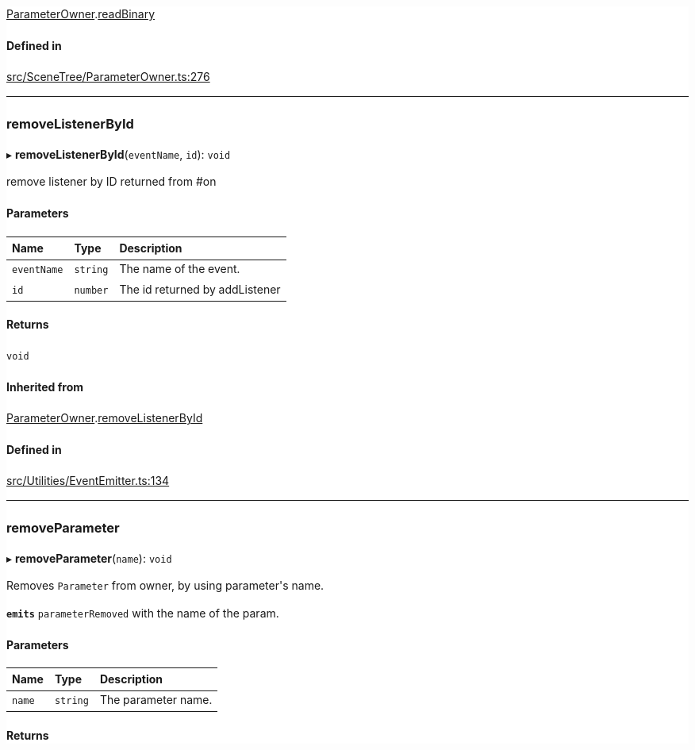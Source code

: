 [ParameterOwner](../SceneTree_ParameterOwner.ParameterOwner).[readBinary](../SceneTree_ParameterOwner.ParameterOwner#readbinary)

#### Defined in

[src/SceneTree/ParameterOwner.ts:276](https://github.com/ZeaInc/zea-engine/blob/8e646f8a8/src/SceneTree/ParameterOwner.ts#L276)

___

### removeListenerById

▸ **removeListenerById**(`eventName`, `id`): `void`

remove listener by ID returned from #on

#### Parameters

| Name | Type | Description |
| :------ | :------ | :------ |
| `eventName` | `string` | The name of the event. |
| `id` | `number` | The id returned by addListener |

#### Returns

`void`

#### Inherited from

[ParameterOwner](../SceneTree_ParameterOwner.ParameterOwner).[removeListenerById](../SceneTree_ParameterOwner.ParameterOwner#removelistenerbyid)

#### Defined in

[src/Utilities/EventEmitter.ts:134](https://github.com/ZeaInc/zea-engine/blob/8e646f8a8/src/Utilities/EventEmitter.ts#L134)

___

### removeParameter

▸ **removeParameter**(`name`): `void`

Removes `Parameter` from owner, by using parameter's name.

**`emits`** `parameterRemoved` with the name of the param.

#### Parameters

| Name | Type | Description |
| :------ | :------ | :------ |
| `name` | `string` | The parameter name. |

#### Returns
